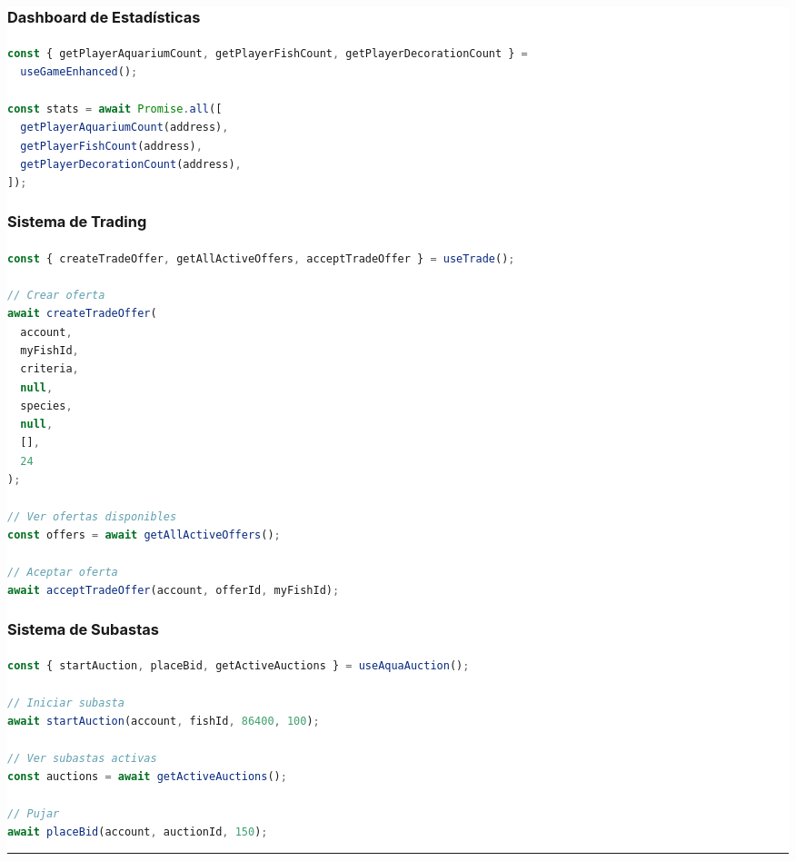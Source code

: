 ### Dashboard de Estadísticas

```typescript
const { getPlayerAquariumCount, getPlayerFishCount, getPlayerDecorationCount } =
  useGameEnhanced();

const stats = await Promise.all([
  getPlayerAquariumCount(address),
  getPlayerFishCount(address),
  getPlayerDecorationCount(address),
]);
```

### Sistema de Trading

```typescript
const { createTradeOffer, getAllActiveOffers, acceptTradeOffer } = useTrade();

// Crear oferta
await createTradeOffer(
  account,
  myFishId,
  criteria,
  null,
  species,
  null,
  [],
  24
);

// Ver ofertas disponibles
const offers = await getAllActiveOffers();

// Aceptar oferta
await acceptTradeOffer(account, offerId, myFishId);
```

### Sistema de Subastas

```typescript
const { startAuction, placeBid, getActiveAuctions } = useAquaAuction();

// Iniciar subasta
await startAuction(account, fishId, 86400, 100);

// Ver subastas activas
const auctions = await getActiveAuctions();

// Pujar
await placeBid(account, auctionId, 150);
```

---
